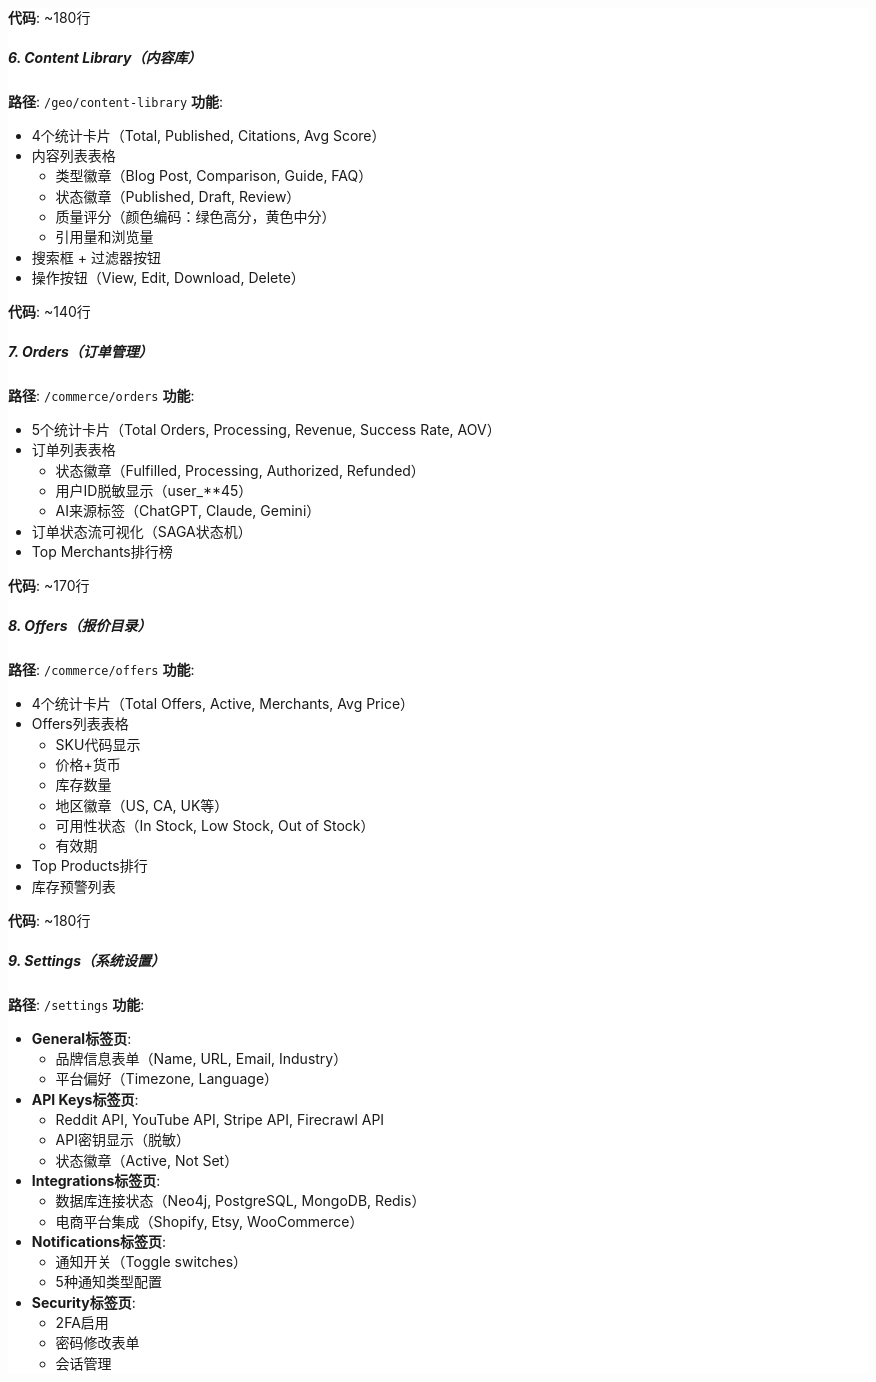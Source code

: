 **代码**: ~180行

##### 6. Content Library（内容库）
**路径**: `/geo/content-library`
**功能**:
- 4个统计卡片（Total, Published, Citations, Avg Score）
- 内容列表表格
  - 类型徽章（Blog Post, Comparison, Guide, FAQ）
  - 状态徽章（Published, Draft, Review）
  - 质量评分（颜色编码：绿色高分，黄色中分）
  - 引用量和浏览量
- 搜索框 + 过滤器按钮
- 操作按钮（View, Edit, Download, Delete）

**代码**: ~140行

##### 7. Orders（订单管理）
**路径**: `/commerce/orders`
**功能**:
- 5个统计卡片（Total Orders, Processing, Revenue, Success Rate, AOV）
- 订单列表表格
  - 状态徽章（Fulfilled, Processing, Authorized, Refunded）
  - 用户ID脱敏显示（user_**45）
  - AI来源标签（ChatGPT, Claude, Gemini）
- 订单状态流可视化（SAGA状态机）
- Top Merchants排行榜

**代码**: ~170行

##### 8. Offers（报价目录）
**路径**: `/commerce/offers`
**功能**:
- 4个统计卡片（Total Offers, Active, Merchants, Avg Price）
- Offers列表表格
  - SKU代码显示
  - 价格+货币
  - 库存数量
  - 地区徽章（US, CA, UK等）
  - 可用性状态（In Stock, Low Stock, Out of Stock）
  - 有效期
- Top Products排行
- 库存预警列表

**代码**: ~180行

##### 9. Settings（系统设置）
**路径**: `/settings`
**功能**:
- **General标签页**:
  - 品牌信息表单（Name, URL, Email, Industry）
  - 平台偏好（Timezone, Language）
- **API Keys标签页**:
  - Reddit API, YouTube API, Stripe API, Firecrawl API
  - API密钥显示（脱敏）
  - 状态徽章（Active, Not Set）
- **Integrations标签页**:
  - 数据库连接状态（Neo4j, PostgreSQL, MongoDB, Redis）
  - 电商平台集成（Shopify, Etsy, WooCommerce）
- **Notifications标签页**:
  - 通知开关（Toggle switches）
  - 5种通知类型配置
- **Security标签页**:
  - 2FA启用
  - 密码修改表单
  - 会话管理
